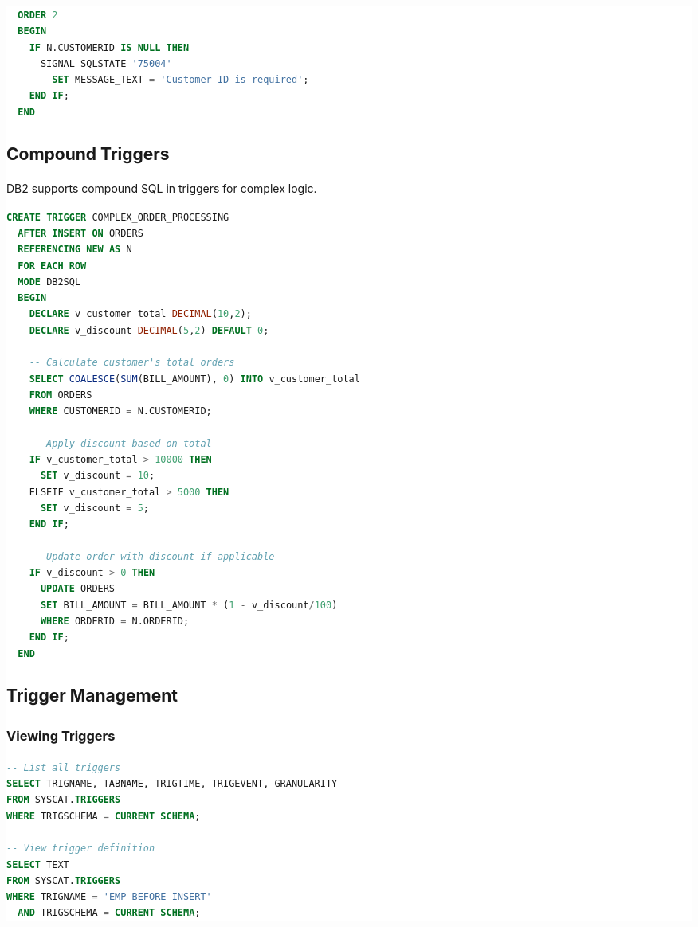 ```sql
  ORDER 2
  BEGIN
    IF N.CUSTOMERID IS NULL THEN
      SIGNAL SQLSTATE '75004'
        SET MESSAGE_TEXT = 'Customer ID is required';
    END IF;
  END
```

## Compound Triggers

DB2 supports compound SQL in triggers for complex logic.

```sql
CREATE TRIGGER COMPLEX_ORDER_PROCESSING
  AFTER INSERT ON ORDERS
  REFERENCING NEW AS N
  FOR EACH ROW
  MODE DB2SQL
  BEGIN
    DECLARE v_customer_total DECIMAL(10,2);
    DECLARE v_discount DECIMAL(5,2) DEFAULT 0;
    
    -- Calculate customer's total orders
    SELECT COALESCE(SUM(BILL_AMOUNT), 0) INTO v_customer_total
    FROM ORDERS
    WHERE CUSTOMERID = N.CUSTOMERID;
    
    -- Apply discount based on total
    IF v_customer_total > 10000 THEN
      SET v_discount = 10;
    ELSEIF v_customer_total > 5000 THEN
      SET v_discount = 5;
    END IF;
    
    -- Update order with discount if applicable
    IF v_discount > 0 THEN
      UPDATE ORDERS
      SET BILL_AMOUNT = BILL_AMOUNT * (1 - v_discount/100)
      WHERE ORDERID = N.ORDERID;
    END IF;
  END
```

## Trigger Management

### Viewing Triggers

```sql
-- List all triggers
SELECT TRIGNAME, TABNAME, TRIGTIME, TRIGEVENT, GRANULARITY
FROM SYSCAT.TRIGGERS
WHERE TRIGSCHEMA = CURRENT SCHEMA;

-- View trigger definition
SELECT TEXT 
FROM SYSCAT.TRIGGERS
WHERE TRIGNAME = 'EMP_BEFORE_INSERT'
  AND TRIGSCHEMA = CURRENT SCHEMA;
```

